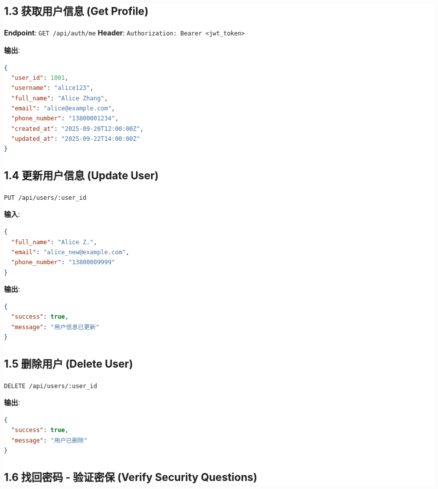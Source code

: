 ## 1.3 获取用户信息 (Get Profile)

**Endpoint**: `GET /api/auth/me`
**Header**: `Authorization: Bearer <jwt_token>`

**输出**:

```json
{
  "user_id": 1001,
  "username": "alice123",
  "full_name": "Alice Zhang",
  "email": "alice@example.com",
  "phone_number": "13800001234",
  "created_at": "2025-09-20T12:00:00Z",
  "updated_at": "2025-09-22T14:00:00Z"
}
```
## 1.4 更新用户信息 (Update User)

`PUT /api/users/:user_id`

**输入**:

```json
{
  "full_name": "Alice Z.",
  "email": "alice_new@example.com",
  "phone_number": "13800009999"
}
```

**输出**:

```json
{
  "success": true,
  "message": "用户信息已更新"
}
```

## 1.5 删除用户 (Delete User)

`DELETE /api/users/:user_id`

**输出**:

```json
{
  "success": true,
  "message": "用户已删除"
}
```


## 1.6 找回密码 - 验证密保 (Verify Security Questions)
